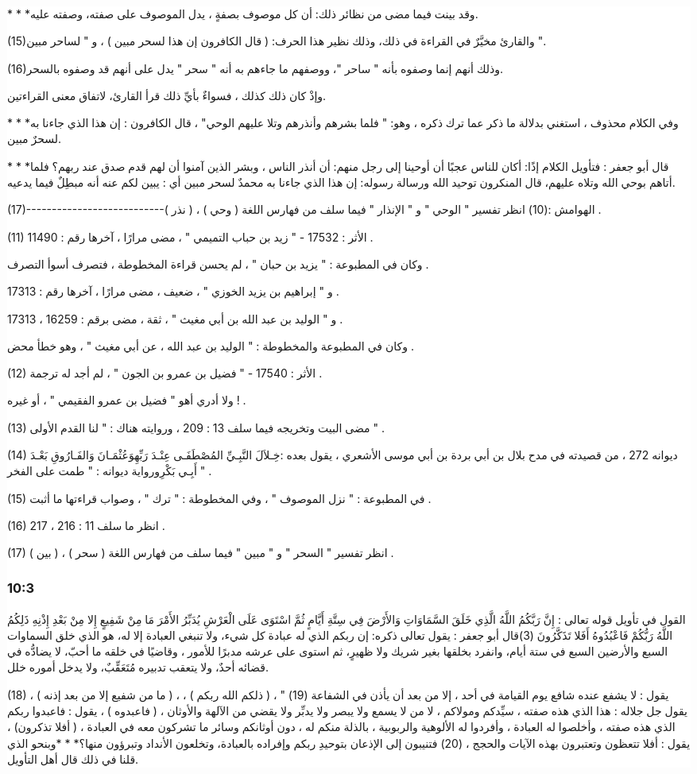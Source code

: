 \* \* \*وقد بينت فيما مضى من نظائر ذلك: أن كل موصوف بصفةٍ ، يدل الموصوف على صفته، وصفته عليه.

(15)والقارئ مخيَّرٌ في القراءة في ذلك، وذلك نظير هذا الحرف: ( قال الكافرون إن هذا لسحر مبين ) ، و " لساحر مبين ".

(16)وذلك أنهم إنما وصفوه بأنه " ساحر "، ووصفهم ما جاءهم به أنه " سحر " يدل على أنهم قد وصفوه بالسحر.

وإذْ كان ذلك كذلك ، فسواءٌ بأيِّ ذلك قرأ القارئ، لاتفاق معنى القراءتين.

\* \* \*وفي الكلام محذوف ، استغني بدلالة ما ذكر عما ترك ذكره ، وهو: " فلما بشرهم وأنذرهم وتلا عليهم الوحي" ، قال الكافرون : إن هذا الذي جاءنا به لسحرٌ مبين.

\* \* \*قال أبو جعفر : فتأويل الكلام إذًا: أكان للناس عجبًا أن أوحينا إلى رجل منهم: أن أنذر الناس ، وبشر الذين آمنوا أن لهم قدم صدق عند ربهم؟ فلما أتاهم بوحي الله وتلاه عليهم، قال المنكرون توحيد الله ورسالة رسوله: إن هذا الذي جاءنا به محمدٌ لسحر مبين أي : يبين لكم عنه أنه مبطِلٌ فيما يدعيه.

(17)---------------------------الهوامش :(10) انظر تفسير " الوحي " و " الإنذار " فيما سلف من فهارس اللغة ( وحي ) ، ( نذر ) .

(11) الأثر : 17532 - " زيد بن حباب التميمي " ، مضى مرارًا ، آخرها رقم : 11490 .

وكان في المطبوعة : " يزيد بن حبان " ، لم يحسن قراءة المخطوطة ، فتصرف أسوأ التصرف .

و " إبراهيم بن يزيد الخوزي " ، ضعيف ، مضى مرارًا ، آخرها رقم : 17313 .

و " الوليد بن عبد الله بن أبي مغيث " ، ثقة ، مضى برقم : 16259 ، 17313 .

وكان في المطبوعة والمخطوطة : " الوليد بن عبد الله ، عن أبي مغيث " ، وهو خطأ محض .

(12) الأثر : 17540 - " فضيل بن عمرو بن الجون " ، لم أجد له ترجمة .

ولا أدري أهو " فضيل بن عمرو الفقيمي " ، أو غيره ! .

(13) مضى البيت وتخريجه فيما سلف 13 : 209 ، وروايته هناك : " لنا القدم الأولى " .

(14) ديوانه 272 ، من قصيدته في مدح بلال بن أبي بردة بن أبي موسى الأشعري ، يقول بعده :خِـلاَلَ النَّبِـيِّ المُصْطَفَـى عِنْـدَ رَبِّهِوَعُثْمَـانَ وَالفَـارُوقِ بَعْـدَ أَبِـي بَكْرِورواية ديوانه : " طمت على الفخر " .

(15) في المطبوعة : " نزل الموصوف " ، وفي المخطوطة : " ترك " ، وصواب قراءتها ما أثبت .

(16) انظر ما سلف 11 : 216 ، 217 .

(17) انظر تفسير " السحر " و " مبين " فيما سلف من فهارس اللغة ( سحر ) ، ( بين ) .

### 10:3
القول في تأويل قوله تعالى : إِنَّ رَبَّكُمُ اللَّهُ الَّذِي خَلَقَ السَّمَاوَاتِ وَالأَرْضَ فِي سِتَّةِ أَيَّامٍ ثُمَّ اسْتَوَى عَلَى الْعَرْشِ يُدَبِّرُ الأَمْرَ مَا مِنْ شَفِيعٍ إِلا مِنْ بَعْدِ إِذْنِهِ ذَلِكُمُ اللَّهُ رَبُّكُمْ فَاعْبُدُوهُ أَفَلا تَذَكَّرُونَ (3)قال أبو جعفر : يقول تعالى ذكره: إن ربكم الذي له عبادة كل شيء، ولا تنبغي العبادة إلا له، هو الذي خلق السماوات السبع والأرضين السبع في ستة أيام، وانفرد بخلقها بغير شريك ولا ظهيرٍ، ثم استوى على عرشه مدبرًا للأمور ، وقاضيًا في خلقه ما أحبّ، لا يضادُّه في قضائه أحدٌ، ولا يتعقب تدبيره مُتَعَقِّبٌ، ولا يدخل أموره خلل.

(18) ، ( ما من شفيع إلا من بعد إذنه ) ، يقول : لا يشفع عنده شافع يوم القيامة في أحد ، إلا من بعد أن يأذن في الشفاعة (19) " ، ( ذلكم الله ربكم ) ، يقول جل جلاله : هذا الذي هذه صفته ، سيِّدكم ومولاكم ، لا من لا يسمع ولا يبصر ولا يدبِّر ولا يقضي من الآلهة والأوثان ، ( فاعبدوه ) ، يقول : فاعبدوا ربكم الذي هذه صفته ، وأخلصوا له العبادة ، وأفردوا له الألوهية والربوبية ، بالذلة منكم له ، دون أوثانكم وسائر ما تشركون معه في العبادة ، ( أفلا تذكرون) ، يقول : أفلا تتعظون وتعتبرون بهذه الآيات والحجج ، (20) فتنيبون إلى الإذعان بتوحيدِ ربكم وإفراده بالعبادة، وتخلعون الأنداد وتبرؤون منها؟\* \* \*وبنحو الذي قلنا في ذلك قال أهل التأويل.
